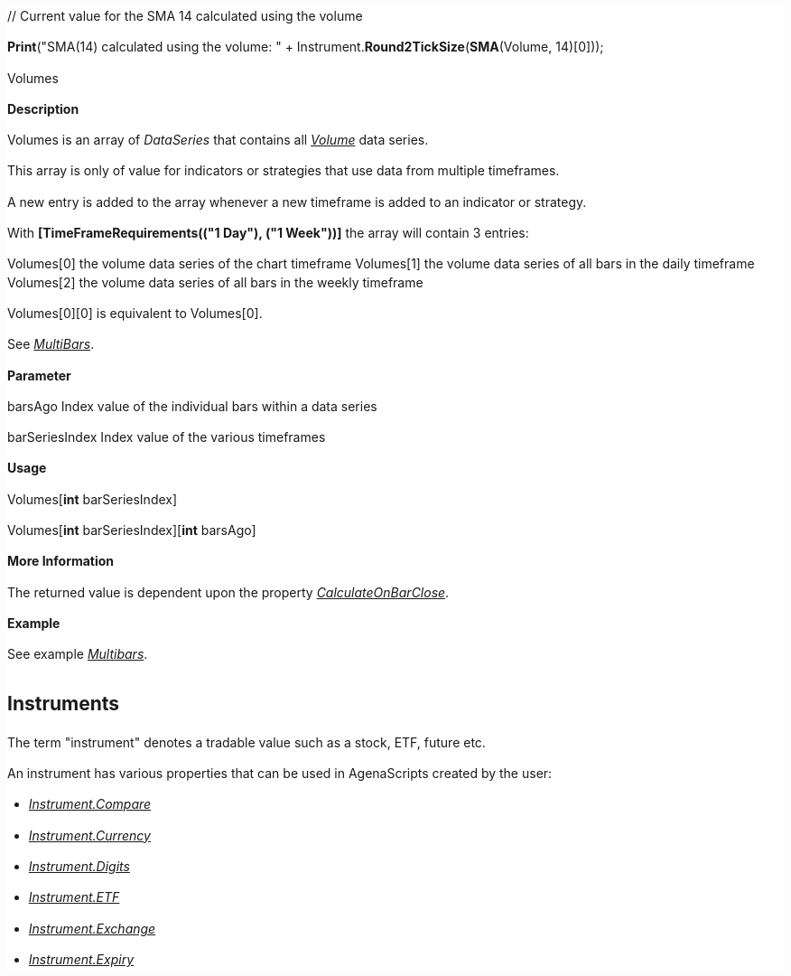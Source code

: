 // Current value for the SMA 14 calculated using the volume

**Print**("SMA(14) calculated using the volume: " + Instrument.**Round2TickSize**(**SMA**(Volume, 14)\[0\]));

<span id="_topic_Volumes" class="anchor"></span>Volumes

**Description**

Volumes is an array of *DataSeries* that contains all [*Volume*](#_topic_Volume) data series.

This array is only of value for indicators or strategies that use data from multiple timeframes.

A new entry is added to the array whenever a new timeframe is added to an indicator or strategy.

With **\[TimeFrameRequirements(("1 Day"), ("1 Week"))\]** the array will contain 3 entries:

Volumes\[0\] the volume data series of the chart timeframe
Volumes\[1\] the volume data series of all bars in the daily timeframe
Volumes\[2\] the volume data series of all bars in the weekly timeframe

Volumes\[0\]\[0\] is equivalent to Volumes\[0\].

See [*MultiBars*](#multibars).

**Parameter**

barsAgo Index value of the individual bars within a data series

barSeriesIndex Index value of the various timeframes

**Usage**

Volumes\[**int** barSeriesIndex\]

Volumes\[**int** barSeriesIndex\]\[**int** barsAgo\]

**More Information**

The returned value is dependent upon the property [*CalculateOnBarClose*](#calculateonbarclose).

**Example**

See example [*Multibars*](#multibars).

Instruments
-----------

The term "instrument" denotes a tradable value such as a stock, ETF, future etc.

An instrument has various properties that can be used in AgenaScripts created by the user:

-   [*Instrument.Compare*](#_topic_InstrumentCompare)

-   [*Instrument.Currency*](#_topic_InstrumentCurrency)

-   [*Instrument.Digits*](#_topic_InstrumentDigits)

-   [*Instrument.ETF*](#_topic_InstrumentETF)

-   [*Instrument.Exchange*](#_topic_InstrumentExchange)

-   [*Instrument.Expiry*](#_topic_InstrumentExpiry)

